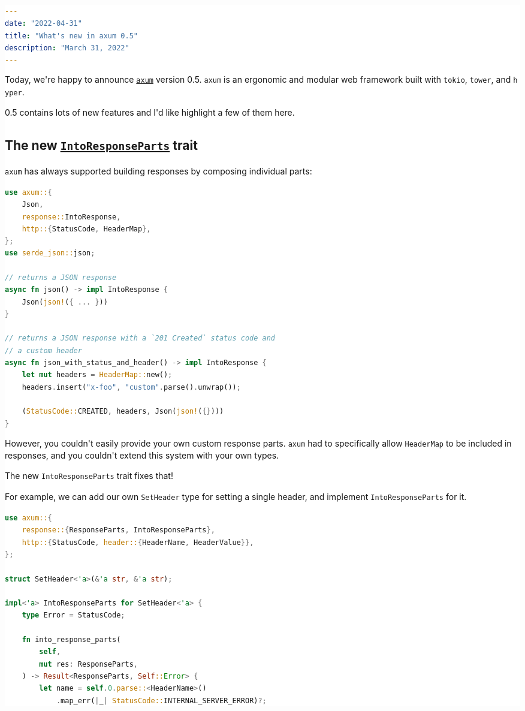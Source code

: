 ```yaml
---
date: "2022-04-31"
title: "What's new in axum 0.5"
description: "March 31, 2022"
---
```


Today, we're happy to announce [`axum`] version 0.5. `axum` is an ergonomic and
modular web framework built with `tokio`, `tower`, and `hyper`.

0.5 contains lots of new features and I'd like highlight a few of them here.

## The new [`IntoResponseParts`] trait

`axum` has always supported building responses by composing individual parts:

```rust
use axum::{
    Json,
    response::IntoResponse,
    http::{StatusCode, HeaderMap},
};
use serde_json::json;

// returns a JSON response
async fn json() -> impl IntoResponse {
    Json(json!({ ... }))
}

// returns a JSON response with a `201 Created` status code and
// a custom header
async fn json_with_status_and_header() -> impl IntoResponse {
    let mut headers = HeaderMap::new();
    headers.insert("x-foo", "custom".parse().unwrap());

    (StatusCode::CREATED, headers, Json(json!({})))
}
```

However, you couldn't easily provide your own custom response parts. `axum` had to
specifically allow `HeaderMap` to be included in responses, and you couldn't
extend this system with your own types.

The new `IntoResponseParts` trait fixes that!

For example, we can add our own `SetHeader` type for setting a single header, and
implement `IntoResponseParts` for it.

```rust
use axum::{
    response::{ResponseParts, IntoResponseParts},
    http::{StatusCode, header::{HeaderName, HeaderValue}},
};

struct SetHeader<'a>(&'a str, &'a str);

impl<'a> IntoResponseParts for SetHeader<'a> {
    type Error = StatusCode;

    fn into_response_parts(
        self,
        mut res: ResponseParts,
    ) -> Result<ResponseParts, Self::Error> {
        let name = self.0.parse::<HeaderName>()
            .map_err(|_| StatusCode::INTERNAL_SERVER_ERROR)?;

```

[documentation for middleware]: https://docs.rs/axum/latest/axum/middleware/index.html
[discord]: https://discord.gg/tokio
[`IntoResponseParts`]: TODO
[`axum`]: https://crates.io/crates/axum
[`Extension`]: TODO
[`axum::response`]: TODO
[`axum-extra`]: https://crates.io/crates/axum-extra
[`axum_extra::extract::cookie`]: TODO
[`HeaderMap`]: https://docs.rs/http/latest/http/header/struct.HeaderMap.html
[`Router::merge`]: https://docs.rs/axum/latest/axum/routing/struct.Router.html#method.merge
[`axum::middleware::from_fn`]: https://docs.rs/axum/latest/axum/middleware/fn.from_fn.html
[`axum_extra::routing::TypedPath`]: https://docs.rs/axum-extra/latest/axum_extra/routing/trait.TypedPath.html
[`CookieJar`]: TODO
[`SignedCookieJar`]: TODO
[`tower::Service`]: https://docs.rs/tower/latest/tower/trait.Service.html
